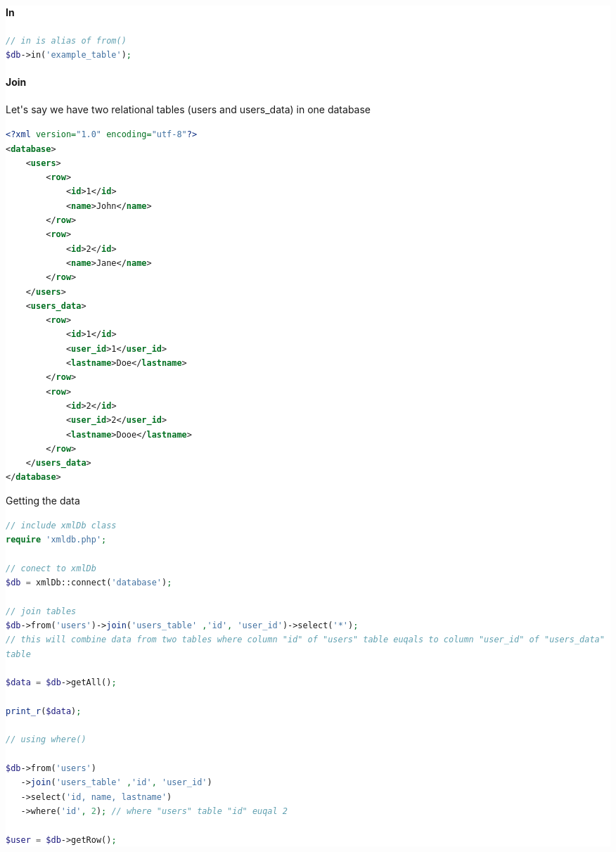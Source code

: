 
#### In
```php
// in is alias of from()
$db->in('example_table');
```
        
        

#### Join
        
Let's say we have two relational tables (users and users_data) in one database
```xml
<?xml version="1.0" encoding="utf-8"?>
<database>
	<users>
		<row>
			<id>1</id>
			<name>John</name>
		</row>
		<row>
			<id>2</id>
			<name>Jane</name>
		</row>
	</users>
	<users_data>
		<row>
			<id>1</id>
			<user_id>1</user_id>
			<lastname>Doe</lastname>
		</row>
		<row>
			<id>2</id>
			<user_id>2</user_id>
			<lastname>Dooe</lastname>
		</row>
	</users_data>
</database>
```

Getting the data
```php
// include xmlDb class
require 'xmldb.php';

// conect to xmlDb
$db = xmlDb::connect('database');

// join tables
$db->from('users')->join('users_table' ,'id', 'user_id')->select('*');
// this will combine data from two tables where column "id" of "users" table euqals to column "user_id" of "users_data" table

$data = $db->getAll();

print_r($data);

// using where()

$db->from('users')
   ->join('users_table' ,'id', 'user_id')
   ->select('id, name, lastname')
   ->where('id', 2); // where "users" table "id" euqal 2

$user = $db->getRow();

```